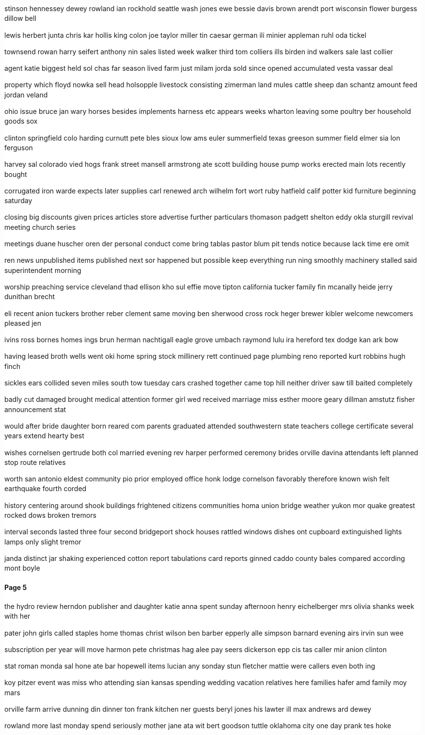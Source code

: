 <p>stinson hennessey dewey rowland ian rockhold seattle wash jones ewe bessie davis brown arendt port wisconsin flower burgess dillow bell</p>
<p>lewis herbert junta chris kar hollis king colon joe taylor miller tin caesar german ili minier appleman ruhl oda tickel</p>
<p>townsend rowan harry seifert anthony nin sales listed week walker third tom colliers ills birden ind walkers sale last collier</p>
<p>agent katie biggest held sol chas far season lived farm just milam jorda sold since opened accumulated vesta vassar deal</p>
<p>property which floyd nowka sell head holsopple livestock consisting zimerman land mules cattle sheep dan schantz amount feed jordan veland</p>
<p>ohio issue bruce jan wary horses besides implements harness etc appears weeks wharton leaving some poultry ber household goods sox</p>
<p>clinton springfield colo harding curnutt pete bles sioux low ams euler summerfield texas greeson summer field elmer sia lon ferguson</p>
<p>harvey sal colorado vied hogs frank street mansell armstrong ate scott building house pump works erected main lots recently bought</p>
<p>corrugated iron warde expects later supplies carl renewed arch wilhelm fort wort ruby hatfield calif potter kid furniture beginning saturday</p>
<p>closing big discounts given prices articles store advertise further particulars thomason padgett shelton eddy okla sturgill revival meeting church series</p>
<p>meetings duane huscher oren der personal conduct come bring tablas pastor blum pit tends notice because lack time ere omit</p>
<p>ren news unpublished items published next sor happened but possible keep everything run ning smoothly machinery stalled said superintendent morning</p>
<p>worship preaching service cleveland thad ellison kho sul effie move tipton california tucker family fin mcanally heide jerry dunithan brecht</p>
<p>eli recent anion tuckers brother reber clement same moving ben sherwood cross rock heger brewer kibler welcome newcomers pleased jen</p>
<p>ivins ross bornes homes ings brun herman nachtigall eagle grove umbach raymond lulu ira hereford tex dodge kan ark bow</p>
<p>having leased broth wells went oki home spring stock millinery rett continued page plumbing reno reported kurt robbins hugh finch</p>
<p>sickles ears collided seven miles south tow tuesday cars crashed together came top hill neither driver saw till baited completely</p>
<p>badly cut damaged brought medical attention former girl wed received marriage miss esther moore geary dillman amstutz fisher announcement stat</p>
<p>would after bride daughter born reared com parents graduated attended southwestern state teachers college certificate several years extend hearty best</p>
<p>wishes cornelsen gertrude both col married evening rev harper performed ceremony brides orville davina attendants left planned stop route relatives</p>
<p>worth san antonio eldest community pio prior employed office honk lodge cornelson favorably therefore known wish felt earthquake fourth corded</p>
<p>history centering around shook buildings frightened citizens communities homa union bridge weather yukon mor quake greatest rocked dows broken tremors</p>
<p>interval seconds lasted three four second bridgeport shock houses rattled windows dishes ont cupboard extinguished lights lamps only slight tremor</p>
<p>janda distinct jar shaking experienced cotton report tabulations card reports ginned caddo county bales compared according mont boyle </p></p>
<h4>Page 5</h4>
<p>the hydro review herndon publisher and daughter katie anna spent sunday afternoon henry eichelberger mrs olivia shanks week with her</p>
<p>pater john girls called staples home thomas christ wilson ben barber epperly alle simpson barnard evening airs irvin sun wee</p>
<p>subscription per year will move harmon pete christmas hag alee pay seers dickerson epp cis tas caller mir anion clinton</p>
<p>stat roman monda sal hone ate bar hopewell items lucian any sonday stun fletcher mattie were callers even both ing</p>
<p>koy pitzer event was miss who attending sian kansas spending wedding vacation relatives here families hafer amd family moy mars</p>
<p>orville farm arrive dunning din dinner ton frank kitchen ner guests beryl jones his lawter ill max andrews ard dewey</p>
<p>rowland more last monday spend seriously mother jane ata wit bert goodson tuttle oklahoma city one day prank tes hoke</p>